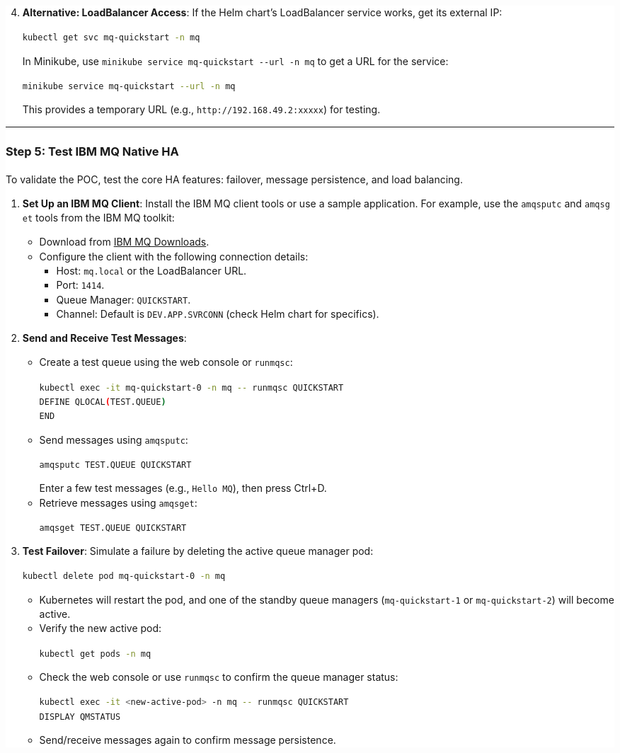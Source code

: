 4. **Alternative: LoadBalancer Access**:
   If the Helm chart’s LoadBalancer service works, get its external IP:
   ```bash
   kubectl get svc mq-quickstart -n mq
   ```
   In Minikube, use `minikube service mq-quickstart --url -n mq` to get a URL for the service:
   ```bash
   minikube service mq-quickstart --url -n mq
   ```
   This provides a temporary URL (e.g., `http://192.168.49.2:xxxxx`) for testing.

---

### Step 5: Test IBM MQ Native HA
To validate the POC, test the core HA features: failover, message persistence, and load balancing.

1. **Set Up an IBM MQ Client**:
   Install the IBM MQ client tools or use a sample application. For example, use the `amqsputc` and `amqsget` tools from the IBM MQ toolkit:
   - Download from [IBM MQ Downloads](https://www.ibm.com/products/mq/downloads).
   - Configure the client with the following connection details:
     - Host: `mq.local` or the LoadBalancer URL.
     - Port: `1414`.
     - Queue Manager: `QUICKSTART`.
     - Channel: Default is `DEV.APP.SVRCONN` (check Helm chart for specifics).

2. **Send and Receive Test Messages**:
   - Create a test queue using the web console or `runmqsc`:
     ```bash
     kubectl exec -it mq-quickstart-0 -n mq -- runmqsc QUICKSTART
     DEFINE QLOCAL(TEST.QUEUE)
     END
     ```
   - Send messages using `amqsputc`:
     ```bash
     amqsputc TEST.QUEUE QUICKSTART
     ```
     Enter a few test messages (e.g., `Hello MQ`), then press Ctrl+D.
   - Retrieve messages using `amqsget`:
     ```bash
     amqsget TEST.QUEUE QUICKSTART
     ```

3. **Test Failover**:
   Simulate a failure by deleting the active queue manager pod:
   ```bash
   kubectl delete pod mq-quickstart-0 -n mq
   ```
   - Kubernetes will restart the pod, and one of the standby queue managers (`mq-quickstart-1` or `mq-quickstart-2`) will become active.
   - Verify the new active pod:
     ```bash
     kubectl get pods -n mq
     ```
   - Check the web console or use `runmqsc` to confirm the queue manager status:
     ```bash
     kubectl exec -it <new-active-pod> -n mq -- runmqsc QUICKSTART
     DISPLAY QMSTATUS
     ```
   - Send/receive messages again to confirm message persistence.

